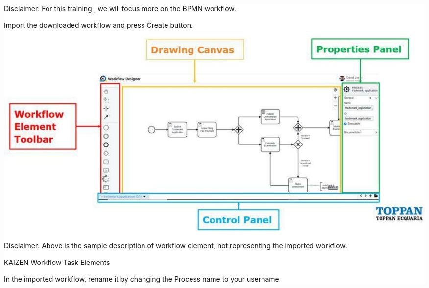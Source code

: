 


Disclaimer: For this training , we will focus more on the BPMN workflow.









Import the downloaded workflow and press Create button.





![Image Description](./images/image_124.jpeg)



Disclaimer: Above is the sample description of workflow element, not representing the imported workflow.

KAIZEN Workflow Task Elements









In the imported workflow, rename it by changing the Process name to your username

<username>




